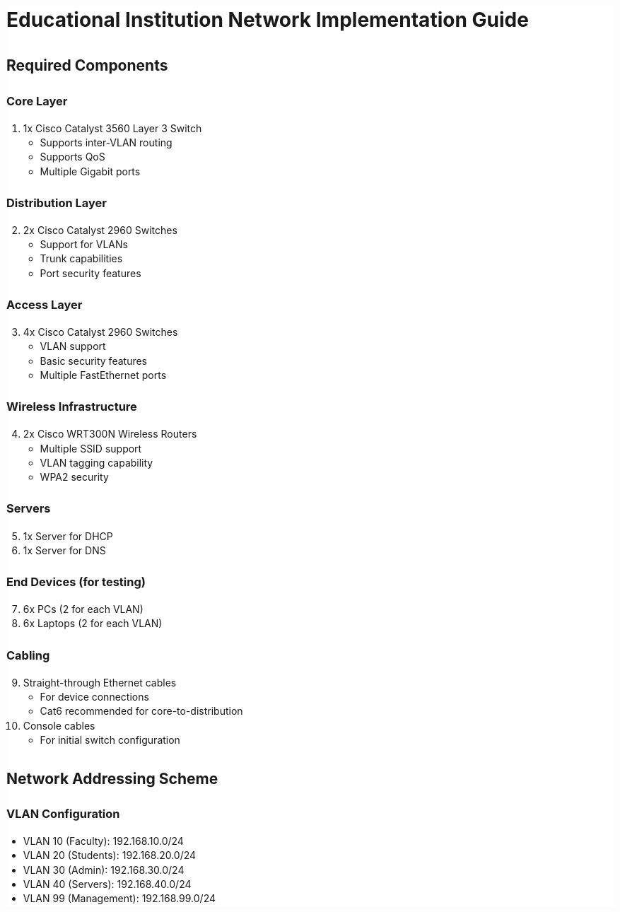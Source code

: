 # Educational Institution Network Implementation Guide

## Required Components

### Core Layer
1. 1x Cisco Catalyst 3560 Layer 3 Switch
   - Supports inter-VLAN routing
   - Supports QoS
   - Multiple Gigabit ports

### Distribution Layer
2. 2x Cisco Catalyst 2960 Switches
   - Support for VLANs
   - Trunk capabilities
   - Port security features

### Access Layer
3. 4x Cisco Catalyst 2960 Switches
   - VLAN support
   - Basic security features
   - Multiple FastEthernet ports

### Wireless Infrastructure
4. 2x Cisco WRT300N Wireless Routers
   - Multiple SSID support
   - VLAN tagging capability
   - WPA2 security

### Servers
5. 1x Server for DHCP
6. 1x Server for DNS

### End Devices (for testing)
7. 6x PCs (2 for each VLAN)
8. 6x Laptops (2 for each VLAN)

### Cabling
9. Straight-through Ethernet cables
   - For device connections
   - Cat6 recommended for core-to-distribution
10. Console cables
    - For initial switch configuration

## Network Addressing Scheme

### VLAN Configuration
- VLAN 10 (Faculty): 192.168.10.0/24
- VLAN 20 (Students): 192.168.20.0/24
- VLAN 30 (Admin): 192.168.30.0/24
- VLAN 40 (Servers): 192.168.40.0/24
- VLAN 99 (Management): 192.168.99.0/24
